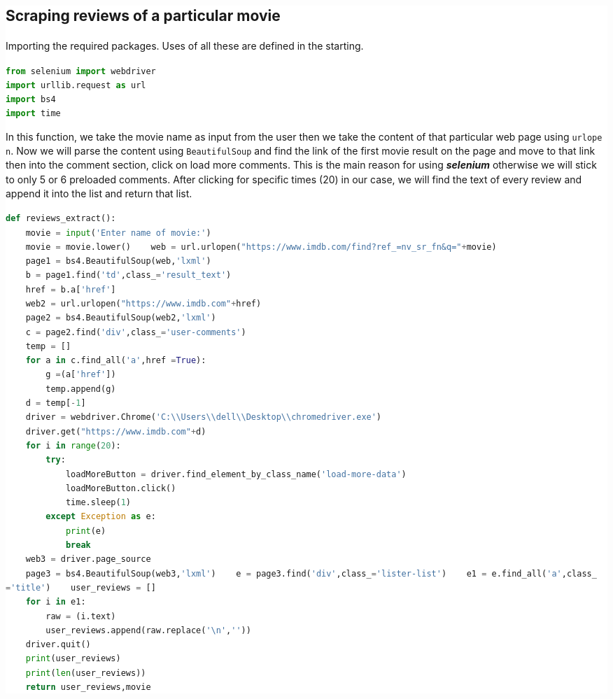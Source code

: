 ## Scraping reviews of a particular movie

Importing the required packages. Uses of all these are defined in the starting.

```python
from selenium import webdriver
import urllib.request as url
import bs4
import time
```

In this function, we take the movie name as input from the user then we take the content of that particular web page using `urlopen`. Now we will parse the content using `BeautifulSoup` and find the link of the first movie result on the page and move to that link then into the comment section, click on load more comments. This is the main reason for using ***selenium*** otherwise we will stick to only 5 or 6 preloaded comments. After clicking for specific times (20) in our case, we will find the text of every review and append it into the list and return that list.

```python
def reviews_extract():
    movie = input('Enter name of movie:')
    movie = movie.lower()    web = url.urlopen("https://www.imdb.com/find?ref_=nv_sr_fn&q="+movie)
    page1 = bs4.BeautifulSoup(web,'lxml')
    b = page1.find('td',class_='result_text')
    href = b.a['href']
    web2 = url.urlopen("https://www.imdb.com"+href)
    page2 = bs4.BeautifulSoup(web2,'lxml')
    c = page2.find('div',class_='user-comments')
    temp = []
    for a in c.find_all('a',href =True):
        g =(a['href'])
        temp.append(g)
    d = temp[-1]
    driver = webdriver.Chrome('C:\\Users\\dell\\Desktop\\chromedriver.exe')
    driver.get("https://www.imdb.com"+d)
    for i in range(20):
        try:
            loadMoreButton = driver.find_element_by_class_name('load-more-data')
            loadMoreButton.click()
            time.sleep(1)
        except Exception as e:
            print(e)
            break
    web3 = driver.page_source
    page3 = bs4.BeautifulSoup(web3,'lxml')    e = page3.find('div',class_='lister-list')    e1 = e.find_all('a',class_='title')    user_reviews = []
    for i in e1:
        raw = (i.text)
        user_reviews.append(raw.replace('\n',''))
    driver.quit()
    print(user_reviews)
    print(len(user_reviews))
    return user_reviews,movie
```
